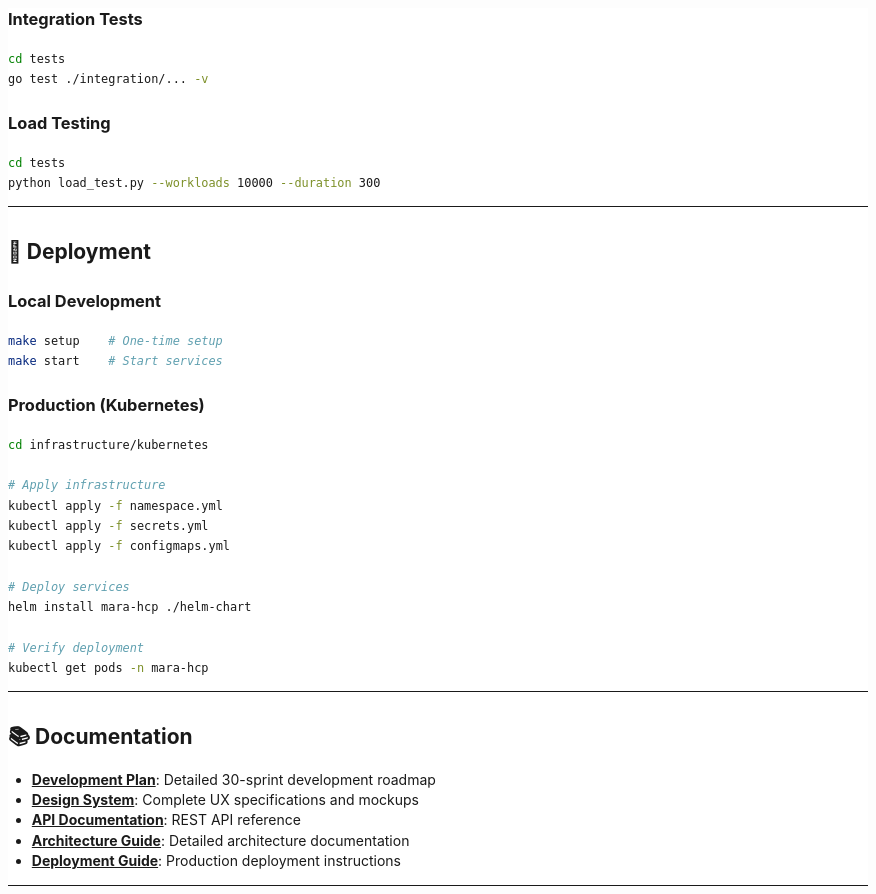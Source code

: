 ### Integration Tests

```bash
cd tests
go test ./integration/... -v
```

### Load Testing

```bash
cd tests
python load_test.py --workloads 10000 --duration 300
```

---

## 🚢 Deployment

### Local Development

```bash
make setup    # One-time setup
make start    # Start services
```

### Production (Kubernetes)

```bash
cd infrastructure/kubernetes

# Apply infrastructure
kubectl apply -f namespace.yml
kubectl apply -f secrets.yml
kubectl apply -f configmaps.yml

# Deploy services
helm install mara-hcp ./helm-chart

# Verify deployment
kubectl get pods -n mara-hcp
```

---

## 📚 Documentation

- **[Development Plan](../development-plan-cursor.md)**: Detailed 30-sprint development roadmap
- **[Design System](../design-system-and-ux.md)**: Complete UX specifications and mockups
- **[API Documentation](docs/api/)**: REST API reference
- **[Architecture Guide](docs/architecture.md)**: Detailed architecture documentation
- **[Deployment Guide](docs/deployment.md)**: Production deployment instructions

---
